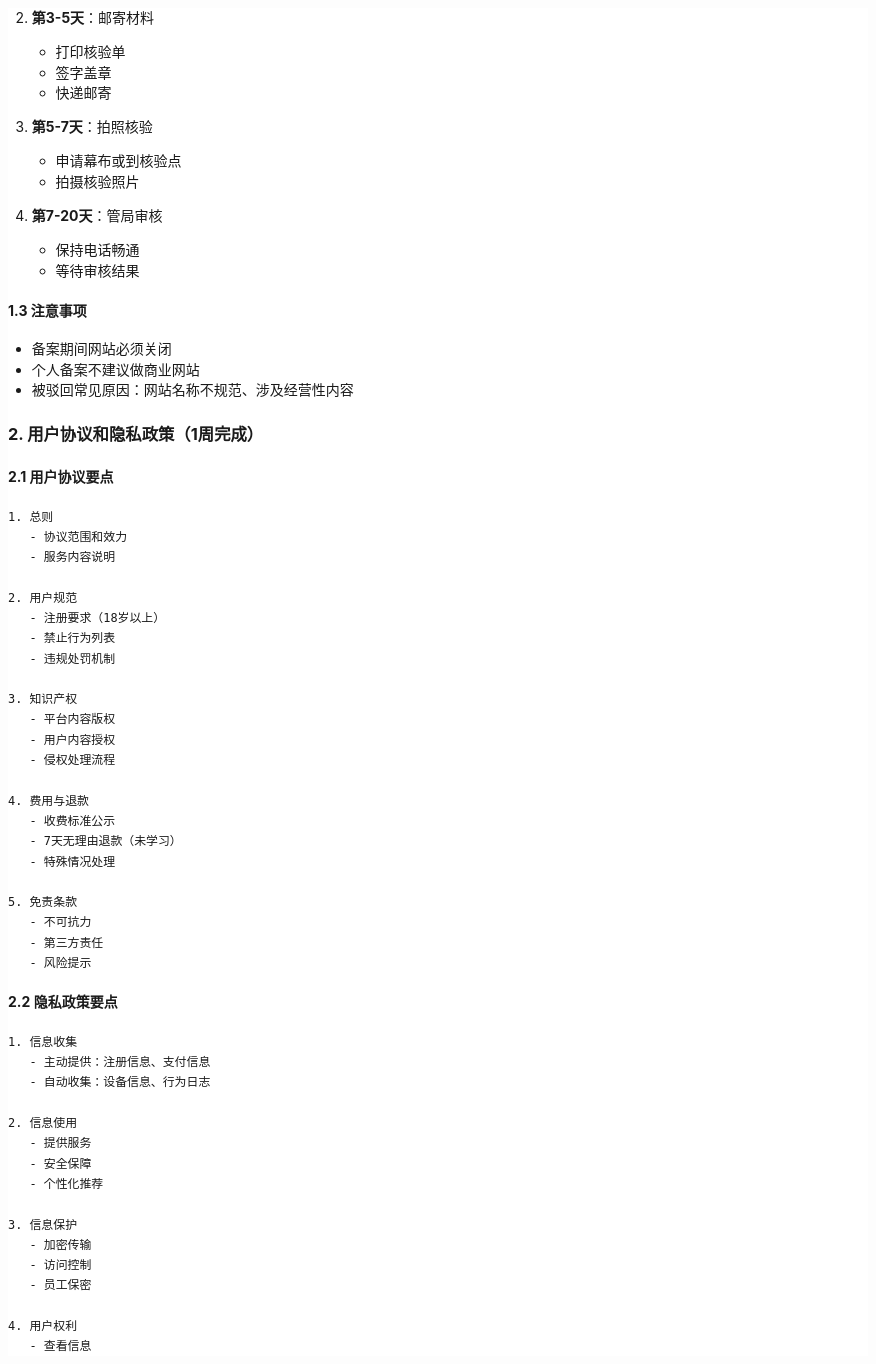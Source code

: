 2. **第3-5天**：邮寄材料
   - 打印核验单
   - 签字盖章
   - 快递邮寄

3. **第5-7天**：拍照核验
   - 申请幕布或到核验点
   - 拍摄核验照片

4. **第7-20天**：管局审核
   - 保持电话畅通
   - 等待审核结果

#### 1.3 注意事项
- 备案期间网站必须关闭
- 个人备案不建议做商业网站
- 被驳回常见原因：网站名称不规范、涉及经营性内容

### 2. 用户协议和隐私政策（1周完成）

#### 2.1 用户协议要点
```
1. 总则
   - 协议范围和效力
   - 服务内容说明

2. 用户规范
   - 注册要求（18岁以上）
   - 禁止行为列表
   - 违规处罚机制

3. 知识产权
   - 平台内容版权
   - 用户内容授权
   - 侵权处理流程

4. 费用与退款
   - 收费标准公示
   - 7天无理由退款（未学习）
   - 特殊情况处理

5. 免责条款
   - 不可抗力
   - 第三方责任
   - 风险提示
```

#### 2.2 隐私政策要点
```
1. 信息收集
   - 主动提供：注册信息、支付信息
   - 自动收集：设备信息、行为日志

2. 信息使用
   - 提供服务
   - 安全保障
   - 个性化推荐

3. 信息保护
   - 加密传输
   - 访问控制
   - 员工保密

4. 用户权利
   - 查看信息
```
